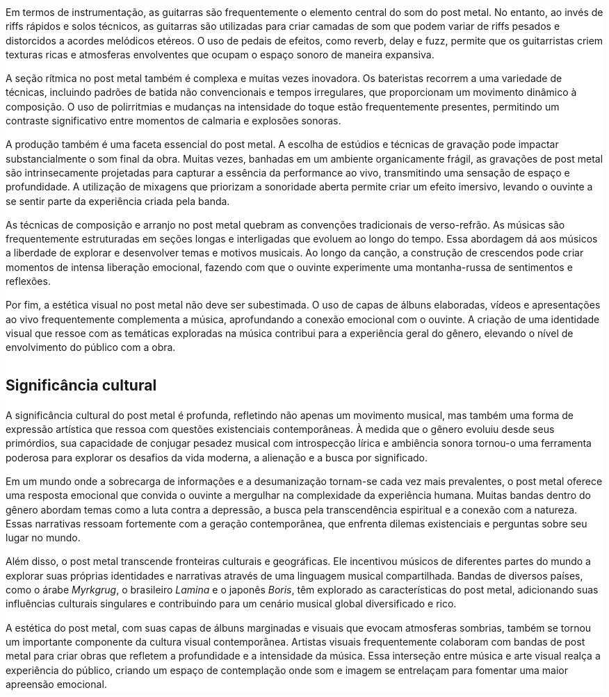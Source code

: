Em termos de instrumentação, as guitarras são frequentemente o elemento central do som do post metal. No entanto, ao invés de riffs rápidos e solos técnicos, as guitarras são utilizadas para criar camadas de som que podem variar de riffs pesados e distorcidos a acordes melódicos etéreos. O uso de pedais de efeitos, como reverb, delay e fuzz, permite que os guitarristas criem texturas ricas e atmosferas envolventes que ocupam o espaço sonoro de maneira expansiva.

A seção rítmica no post metal também é complexa e muitas vezes inovadora. Os bateristas recorrem a uma variedade de técnicas, incluindo padrões de batida não convencionais e tempos irregulares, que proporcionam um movimento dinâmico à composição. O uso de polirritmias e mudanças na intensidade do toque estão frequentemente presentes, permitindo um contraste significativo entre momentos de calmaria e explosões sonoras.

A produção também é uma faceta essencial do post metal. A escolha de estúdios e técnicas de gravação pode impactar substancialmente o som final da obra. Muitas vezes, banhadas em um ambiente organicamente frágil, as gravações de post metal são intrinsecamente projetadas para capturar a essência da performance ao vivo, transmitindo uma sensação de espaço e profundidade. A utilização de mixagens que priorizam a sonoridade aberta permite criar um efeito imersivo, levando o ouvinte a se sentir parte da experiência criada pela banda.

As técnicas de composição e arranjo no post metal quebram as convenções tradicionais de verso-refrão. As músicas são frequentemente estruturadas em seções longas e interligadas que evoluem ao longo do tempo. Essa abordagem dá aos músicos a liberdade de explorar e desenvolver temas e motivos musicais. Ao longo da canção, a construção de crescendos pode criar momentos de intensa liberação emocional, fazendo com que o ouvinte experimente uma montanha-russa de sentimentos e reflexões.

Por fim, a estética visual no post metal não deve ser subestimada. O uso de capas de álbuns elaboradas, vídeos e apresentações ao vivo frequentemente complementa a música, aprofundando a conexão emocional com o ouvinte. A criação de uma identidade visual que ressoe com as temáticas exploradas na música contribui para a experiência geral do gênero, elevando o nível de envolvimento do público com a obra.


## Significância cultural


A significância cultural do post metal é profunda, refletindo não apenas um movimento musical, mas também uma forma de expressão artística que ressoa com questões existenciais contemporâneas. À medida que o gênero evoluiu desde seus primórdios, sua capacidade de conjugar pesadez musical com introspecção lírica e ambiência sonora tornou-o uma ferramenta poderosa para explorar os desafios da vida moderna, a alienação e a busca por significado.

Em um mundo onde a sobrecarga de informações e a desumanização tornam-se cada vez mais prevalentes, o post metal oferece uma resposta emocional que convida o ouvinte a mergulhar na complexidade da experiência humana. Muitas bandas dentro do gênero abordam temas como a luta contra a depressão, a busca pela transcendência espiritual e a conexão com a natureza. Essas narrativas ressoam fortemente com a geração contemporânea, que enfrenta dilemas existenciais e perguntas sobre seu lugar no mundo.

Além disso, o post metal transcende fronteiras culturais e geográficas. Ele incentivou músicos de diferentes partes do mundo a explorar suas próprias identidades e narrativas através de uma linguagem musical compartilhada. Bandas de diversos países, como o árabe *Myrkgrug*, o brasileiro *Lamina* e o japonês *Boris*, têm explorado as características do post metal, adicionando suas influências culturais singulares e contribuindo para um cenário musical global diversificado e rico.

A estética do post metal, com suas capas de álbuns marginadas e visuais que evocam atmosferas sombrias, também se tornou um importante componente da cultura visual contemporânea. Artistas visuais frequentemente colaboram com bandas de post metal para criar obras que refletem a profundidade e a intensidade da música. Essa interseção entre música e arte visual realça a experiência do público, criando um espaço de contemplação onde som e imagem se entrelaçam para fomentar uma maior apreensão emocional.
